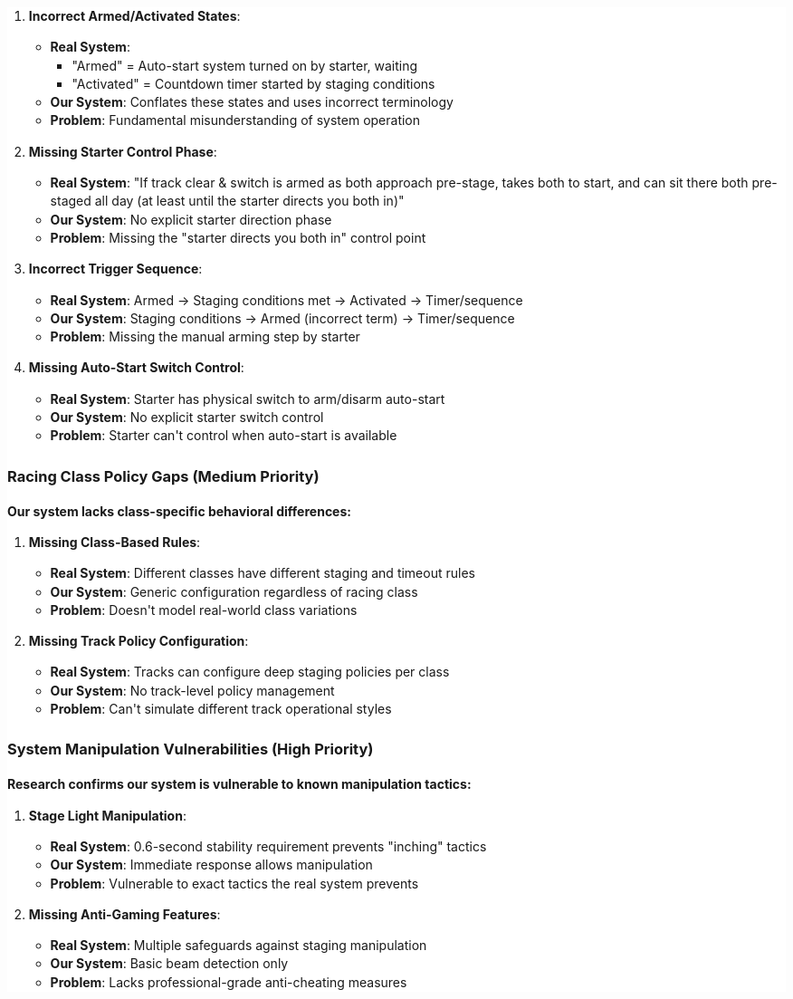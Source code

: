 1. **Incorrect Armed/Activated States**:
   - **Real System**: 
     - "Armed" = Auto-start system turned on by starter, waiting
     - "Activated" = Countdown timer started by staging conditions
   - **Our System**: Conflates these states and uses incorrect terminology
   - **Problem**: Fundamental misunderstanding of system operation

2. **Missing Starter Control Phase**:
   - **Real System**: "If track clear & switch is armed as both approach pre-stage, takes both to start, and can sit there both pre-staged all day (at least until the starter directs you both in)"
   - **Our System**: No explicit starter direction phase
   - **Problem**: Missing the "starter directs you both in" control point

3. **Incorrect Trigger Sequence**:
   - **Real System**: Armed → Staging conditions met → Activated → Timer/sequence
   - **Our System**: Staging conditions → Armed (incorrect term) → Timer/sequence
   - **Problem**: Missing the manual arming step by starter

4. **Missing Auto-Start Switch Control**:
   - **Real System**: Starter has physical switch to arm/disarm auto-start
   - **Our System**: No explicit starter switch control
   - **Problem**: Starter can't control when auto-start is available

### Racing Class Policy Gaps (Medium Priority)

**Our system lacks class-specific behavioral differences:**

1. **Missing Class-Based Rules**:
   - **Real System**: Different classes have different staging and timeout rules
   - **Our System**: Generic configuration regardless of racing class
   - **Problem**: Doesn't model real-world class variations

2. **Missing Track Policy Configuration**:
   - **Real System**: Tracks can configure deep staging policies per class
   - **Our System**: No track-level policy management
   - **Problem**: Can't simulate different track operational styles

### System Manipulation Vulnerabilities (High Priority)

**Research confirms our system is vulnerable to known manipulation tactics:**

1. **Stage Light Manipulation**:
   - **Real System**: 0.6-second stability requirement prevents "inching" tactics
   - **Our System**: Immediate response allows manipulation
   - **Problem**: Vulnerable to exact tactics the real system prevents

2. **Missing Anti-Gaming Features**:
   - **Real System**: Multiple safeguards against staging manipulation
   - **Our System**: Basic beam detection only
   - **Problem**: Lacks professional-grade anti-cheating measures
